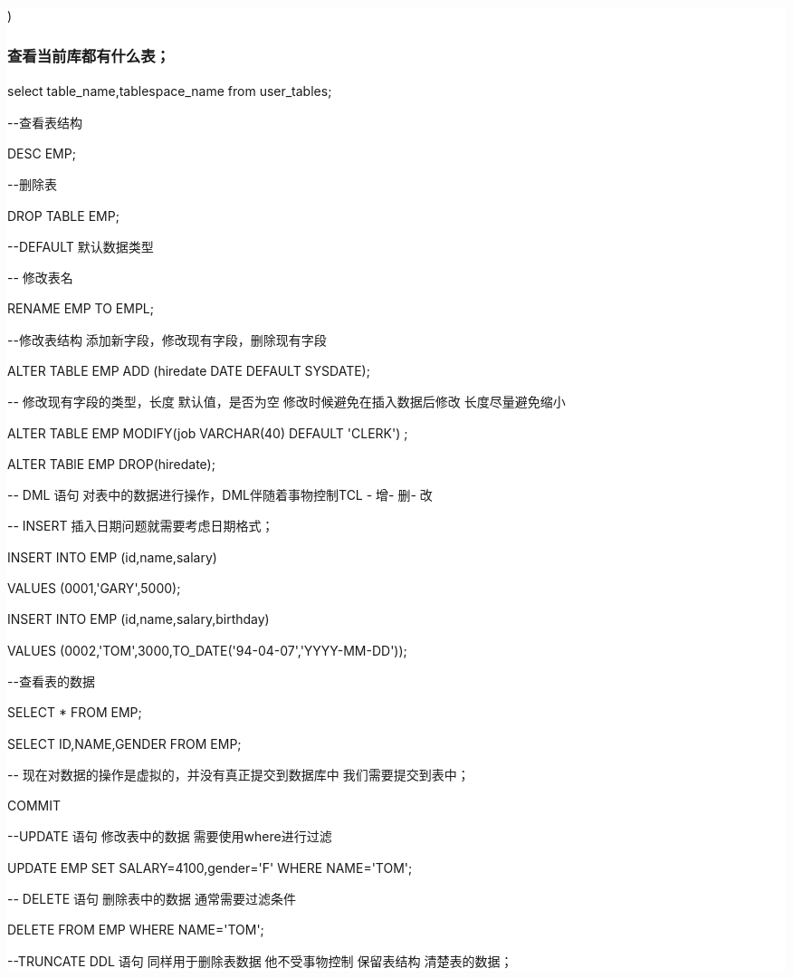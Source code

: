)

### 查看当前库都有什么表；

select table_name,tablespace_name from user_tables;

--查看表结构

DESC EMP;

--删除表 

DROP TABLE EMP;

--DEFAULT 默认数据类型 

 -- 修改表名

 RENAME EMP TO EMPL;

 --修改表结构 添加新字段，修改现有字段，删除现有字段

 ALTER TABLE EMP ADD (hiredate DATE DEFAULT SYSDATE);

 -- 修改现有字段的类型，长度 默认值，是否为空 修改时候避免在插入数据后修改 长度尽量避免缩小

 ALTER TABLE EMP MODIFY(job VARCHAR(40) DEFAULT 'CLERK') ;

 ALTER TABlE EMP DROP(hiredate);

 

 -- DML 语句  对表中的数据进行操作，DML伴随着事物控制TCL - 增- 删- 改

 -- INSERT 插入日期问题就需要考虑日期格式；

 INSERT INTO EMP  (id,name,salary)

 VALUES (0001,'GARY',5000);

 INSERT INTO EMP (id,name,salary,birthday)

 VALUES (0002,'TOM',3000,TO_DATE('94-04-07','YYYY-MM-DD'));

 

 --查看表的数据

 SELECT * FROM EMP;

 SELECT ID,NAME,GENDER FROM EMP;

 -- 现在对数据的操作是虚拟的，并没有真正提交到数据库中 我们需要提交到表中；

 COMMIT

 

 --UPDATE 语句   修改表中的数据 需要使用where进行过滤

 UPDATE EMP SET SALARY=4100,gender='F' WHERE NAME='TOM';

 -- DELETE 语句 删除表中的数据 通常需要过滤条件

 DELETE  FROM EMP WHERE NAME='TOM';

 --TRUNCATE DDL 语句 同样用于删除表数据 他不受事物控制 保留表结构 清楚表的数据；

